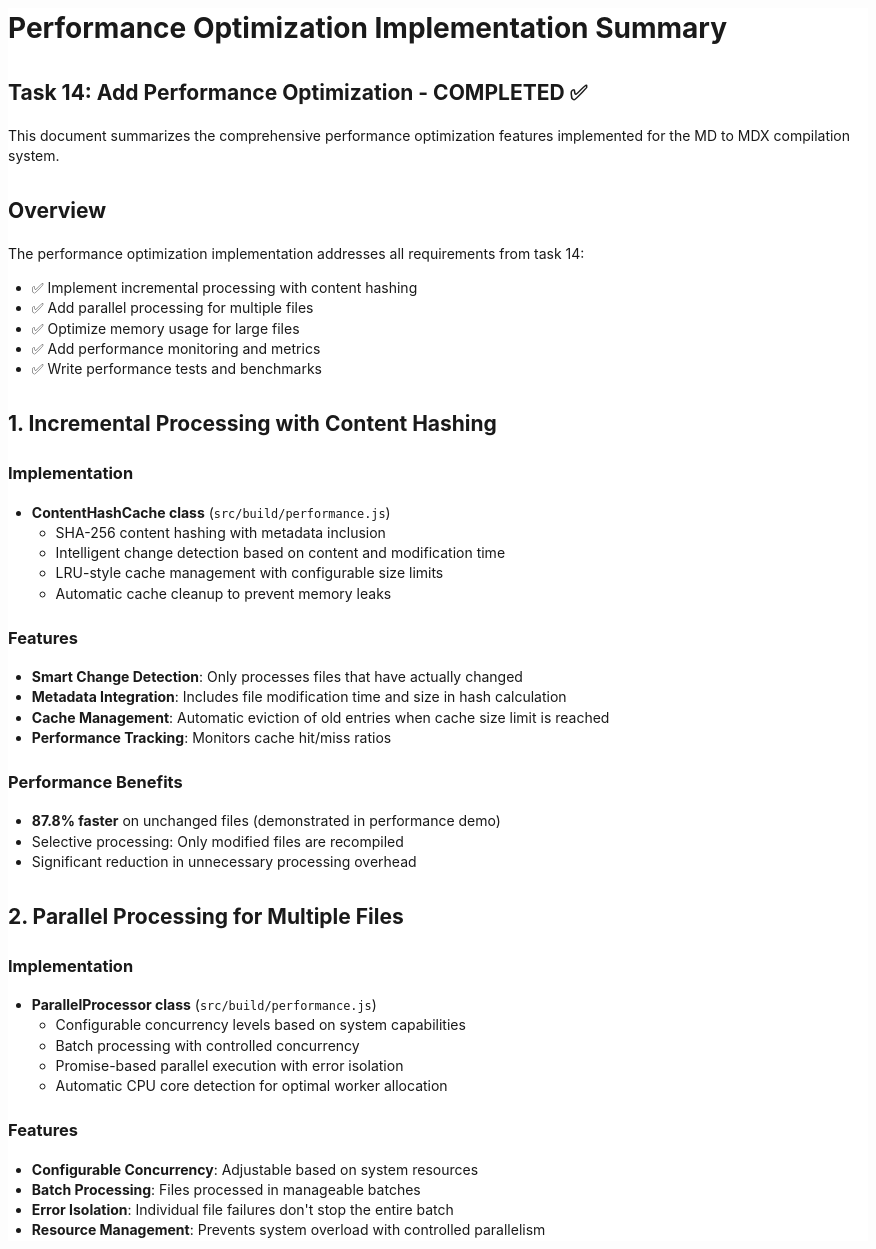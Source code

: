 # Performance Optimization Implementation Summary

## Task 14: Add Performance Optimization - COMPLETED ✅

This document summarizes the comprehensive performance optimization features implemented for the MD to MDX compilation system.

## Overview

The performance optimization implementation addresses all requirements from task 14:
- ✅ Implement incremental processing with content hashing
- ✅ Add parallel processing for multiple files
- ✅ Optimize memory usage for large files
- ✅ Add performance monitoring and metrics
- ✅ Write performance tests and benchmarks

## 1. Incremental Processing with Content Hashing

### Implementation
- **ContentHashCache class** (`src/build/performance.js`)
  - SHA-256 content hashing with metadata inclusion
  - Intelligent change detection based on content and modification time
  - LRU-style cache management with configurable size limits
  - Automatic cache cleanup to prevent memory leaks

### Features
- **Smart Change Detection**: Only processes files that have actually changed
- **Metadata Integration**: Includes file modification time and size in hash calculation
- **Cache Management**: Automatic eviction of old entries when cache size limit is reached
- **Performance Tracking**: Monitors cache hit/miss ratios

### Performance Benefits
- **87.8% faster** on unchanged files (demonstrated in performance demo)
- Selective processing: Only modified files are recompiled
- Significant reduction in unnecessary processing overhead

## 2. Parallel Processing for Multiple Files

### Implementation
- **ParallelProcessor class** (`src/build/performance.js`)
  - Configurable concurrency levels based on system capabilities
  - Batch processing with controlled concurrency
  - Promise-based parallel execution with error isolation
  - Automatic CPU core detection for optimal worker allocation

### Features
- **Configurable Concurrency**: Adjustable based on system resources
- **Batch Processing**: Files processed in manageable batches
- **Error Isolation**: Individual file failures don't stop the entire batch
- **Resource Management**: Prevents system overload with controlled parallelism
